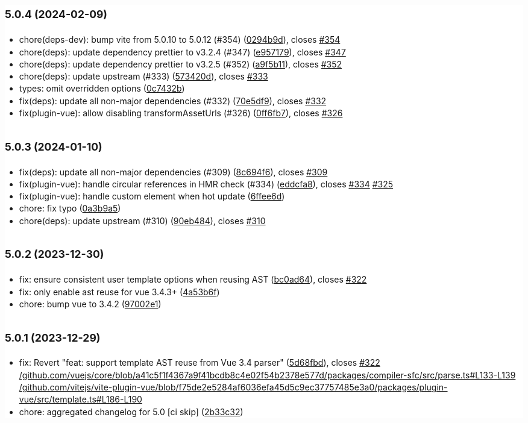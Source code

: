 

## <small>5.0.4 (2024-02-09)</small>

* chore(deps-dev): bump vite from 5.0.10 to 5.0.12 (#354) ([0294b9d](https://github.com/vitejs/vite-plugin-vue/commit/0294b9d)), closes [#354](https://github.com/vitejs/vite-plugin-vue/issues/354)
* chore(deps): update dependency prettier to v3.2.4 (#347) ([e957179](https://github.com/vitejs/vite-plugin-vue/commit/e957179)), closes [#347](https://github.com/vitejs/vite-plugin-vue/issues/347)
* chore(deps): update dependency prettier to v3.2.5 (#352) ([a9f5b11](https://github.com/vitejs/vite-plugin-vue/commit/a9f5b11)), closes [#352](https://github.com/vitejs/vite-plugin-vue/issues/352)
* chore(deps): update upstream (#333) ([573420d](https://github.com/vitejs/vite-plugin-vue/commit/573420d)), closes [#333](https://github.com/vitejs/vite-plugin-vue/issues/333)
* types: omit overridden options ([0c7432b](https://github.com/vitejs/vite-plugin-vue/commit/0c7432b))
* fix(deps): update all non-major dependencies (#332) ([70e5df9](https://github.com/vitejs/vite-plugin-vue/commit/70e5df9)), closes [#332](https://github.com/vitejs/vite-plugin-vue/issues/332)
* fix(plugin-vue): allow disabling transformAssetUrls (#326) ([0ff6fb7](https://github.com/vitejs/vite-plugin-vue/commit/0ff6fb7)), closes [#326](https://github.com/vitejs/vite-plugin-vue/issues/326)



## <small>5.0.3 (2024-01-10)</small>

* fix(deps): update all non-major dependencies (#309) ([8c694f6](https://github.com/vitejs/vite-plugin-vue/commit/8c694f6)), closes [#309](https://github.com/vitejs/vite-plugin-vue/issues/309)
* fix(plugin-vue): handle circular references in HMR check (#334) ([eddcfa8](https://github.com/vitejs/vite-plugin-vue/commit/eddcfa8)), closes [#334](https://github.com/vitejs/vite-plugin-vue/issues/334) [#325](https://github.com/vitejs/vite-plugin-vue/issues/325)
* fix(plugin-vue): handle custom element when hot update ([6ffee6d](https://github.com/vitejs/vite-plugin-vue/commit/6ffee6d))
* chore: fix typo ([0a3b9a5](https://github.com/vitejs/vite-plugin-vue/commit/0a3b9a5))
* chore(deps): update upstream (#310) ([90eb484](https://github.com/vitejs/vite-plugin-vue/commit/90eb484)), closes [#310](https://github.com/vitejs/vite-plugin-vue/issues/310)



## <small>5.0.2 (2023-12-30)</small>

* fix: ensure consistent user template options when reusing AST ([bc0ad64](https://github.com/vitejs/vite-plugin-vue/commit/bc0ad64)), closes [#322](https://github.com/vitejs/vite-plugin-vue/issues/322)
* fix: only enable ast reuse for vue 3.4.3+ ([4a53b6f](https://github.com/vitejs/vite-plugin-vue/commit/4a53b6f))
* chore: bump vue to 3.4.2 ([97002e1](https://github.com/vitejs/vite-plugin-vue/commit/97002e1))



## <small>5.0.1 (2023-12-29)</small>

* fix: Revert "feat: support template AST reuse from Vue 3.4 parser" ([5d68fbd](https://github.com/vitejs/vite-plugin-vue/commit/5d68fbd)), closes [#322](https://github.com/vitejs/vite-plugin-vue/issues/322) [/github.com/vuejs/core/blob/a41c5f1f4367a9f41bcdb8c4e02f54b2378e577d/packages/compiler-sfc/src/parse.ts#L133-L139](https://github.com//github.com/vuejs/core/blob/a41c5f1f4367a9f41bcdb8c4e02f54b2378e577d/packages/compiler-sfc/src/parse.ts/issues/L133-L139) [/github.com/vitejs/vite-plugin-vue/blob/f75de2e5284af6036efa45d5c9ec37757485e3a0/packages/plugin-vue/src/template.ts#L186-L190](https://github.com//github.com/vitejs/vite-plugin-vue/blob/f75de2e5284af6036efa45d5c9ec37757485e3a0/packages/plugin-vue/src/template.ts/issues/L186-L190)
* chore: aggregated changelog for 5.0 [ci skip] ([2b33c32](https://github.com/vitejs/vite-plugin-vue/commit/2b33c32))
